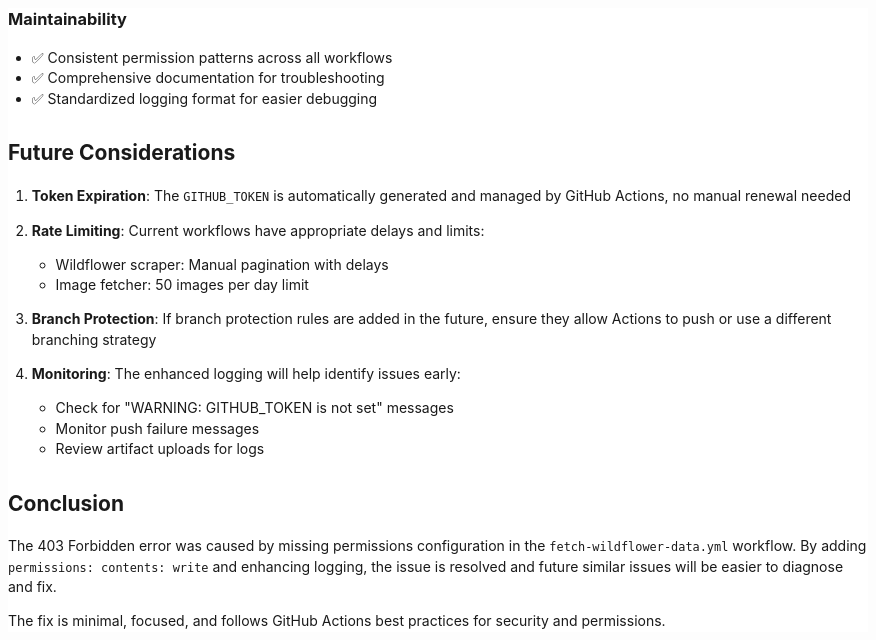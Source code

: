 ### Maintainability
- ✅ Consistent permission patterns across all workflows
- ✅ Comprehensive documentation for troubleshooting
- ✅ Standardized logging format for easier debugging

## Future Considerations

1. **Token Expiration**: The `GITHUB_TOKEN` is automatically generated and managed by GitHub Actions, no manual renewal needed

2. **Rate Limiting**: Current workflows have appropriate delays and limits:
   - Wildflower scraper: Manual pagination with delays
   - Image fetcher: 50 images per day limit

3. **Branch Protection**: If branch protection rules are added in the future, ensure they allow Actions to push or use a different branching strategy

4. **Monitoring**: The enhanced logging will help identify issues early:
   - Check for "WARNING: GITHUB_TOKEN is not set" messages
   - Monitor push failure messages
   - Review artifact uploads for logs

## Conclusion

The 403 Forbidden error was caused by missing permissions configuration in the `fetch-wildflower-data.yml` workflow. By adding `permissions: contents: write` and enhancing logging, the issue is resolved and future similar issues will be easier to diagnose and fix.

The fix is minimal, focused, and follows GitHub Actions best practices for security and permissions.
